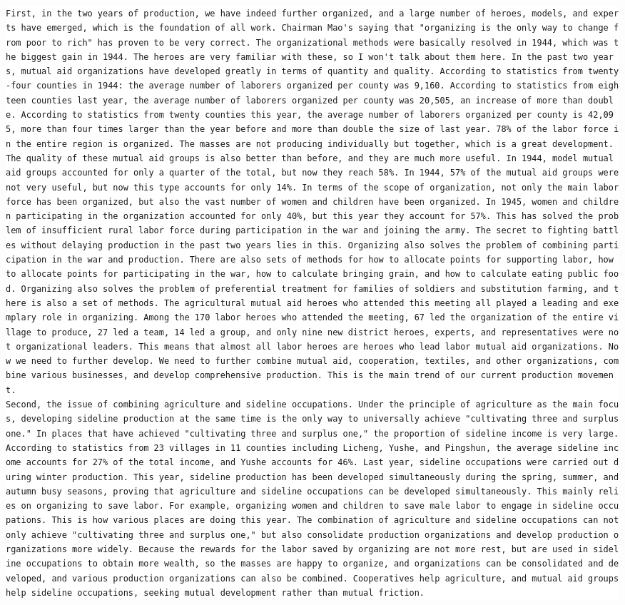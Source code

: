    First, in the two years of production, we have indeed further organized, and a large number of heroes, models, and experts have emerged, which is the foundation of all work. Chairman Mao's saying that "organizing is the only way to change from poor to rich" has proven to be very correct. The organizational methods were basically resolved in 1944, which was the biggest gain in 1944. The heroes are very familiar with these, so I won't talk about them here. In the past two years, mutual aid organizations have developed greatly in terms of quantity and quality. According to statistics from twenty-four counties in 1944: the average number of laborers organized per county was 9,160. According to statistics from eighteen counties last year, the average number of laborers organized per county was 20,505, an increase of more than double. According to statistics from twenty counties this year, the average number of laborers organized per county is 42,095, more than four times larger than the year before and more than double the size of last year. 78% of the labor force in the entire region is organized. The masses are not producing individually but together, which is a great development. The quality of these mutual aid groups is also better than before, and they are much more useful. In 1944, model mutual aid groups accounted for only a quarter of the total, but now they reach 58%. In 1944, 57% of the mutual aid groups were not very useful, but now this type accounts for only 14%. In terms of the scope of organization, not only the main labor force has been organized, but also the vast number of women and children have been organized. In 1945, women and children participating in the organization accounted for only 40%, but this year they account for 57%. This has solved the problem of insufficient rural labor force during participation in the war and joining the army. The secret to fighting battles without delaying production in the past two years lies in this. Organizing also solves the problem of combining participation in the war and production. There are also sets of methods for how to allocate points for supporting labor, how to allocate points for participating in the war, how to calculate bringing grain, and how to calculate eating public food. Organizing also solves the problem of preferential treatment for families of soldiers and substitution farming, and there is also a set of methods. The agricultural mutual aid heroes who attended this meeting all played a leading and exemplary role in organizing. Among the 170 labor heroes who attended the meeting, 67 led the organization of the entire village to produce, 27 led a team, 14 led a group, and only nine new district heroes, experts, and representatives were not organizational leaders. This means that almost all labor heroes are heroes who lead labor mutual aid organizations. Now we need to further develop. We need to further combine mutual aid, cooperation, textiles, and other organizations, combine various businesses, and develop comprehensive production. This is the main trend of our current production movement.
    Second, the issue of combining agriculture and sideline occupations. Under the principle of agriculture as the main focus, developing sideline production at the same time is the only way to universally achieve "cultivating three and surplus one." In places that have achieved "cultivating three and surplus one," the proportion of sideline income is very large. According to statistics from 23 villages in 11 counties including Licheng, Yushe, and Pingshun, the average sideline income accounts for 27% of the total income, and Yushe accounts for 46%. Last year, sideline occupations were carried out during winter production. This year, sideline production has been developed simultaneously during the spring, summer, and autumn busy seasons, proving that agriculture and sideline occupations can be developed simultaneously. This mainly relies on organizing to save labor. For example, organizing women and children to save male labor to engage in sideline occupations. This is how various places are doing this year. The combination of agriculture and sideline occupations can not only achieve "cultivating three and surplus one," but also consolidate production organizations and develop production organizations more widely. Because the rewards for the labor saved by organizing are not more rest, but are used in sideline occupations to obtain more wealth, so the masses are happy to organize, and organizations can be consolidated and developed, and various production organizations can also be combined. Cooperatives help agriculture, and mutual aid groups help sideline occupations, seeking mutual development rather than mutual friction.